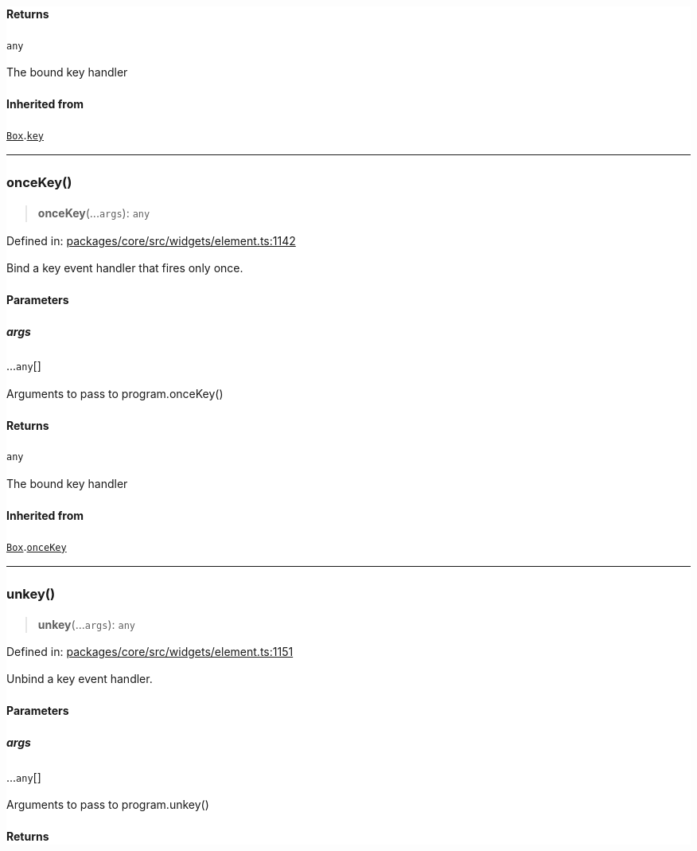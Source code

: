 #### Returns

`any`

The bound key handler

#### Inherited from

[`Box`](widgets.box.Class.Box.md).[`key`](widgets.box.Class.Box.md#key)

---

### onceKey()

> **onceKey**(...`args`): `any`

Defined in: [packages/core/src/widgets/element.ts:1142](https://github.com/vdeantoni/unblessed/blob/alpha/packages/core/src/widgets/element.ts#L1142)

Bind a key event handler that fires only once.

#### Parameters

##### args

...`any`[]

Arguments to pass to program.onceKey()

#### Returns

`any`

The bound key handler

#### Inherited from

[`Box`](widgets.box.Class.Box.md).[`onceKey`](widgets.box.Class.Box.md#oncekey)

---

### unkey()

> **unkey**(...`args`): `any`

Defined in: [packages/core/src/widgets/element.ts:1151](https://github.com/vdeantoni/unblessed/blob/alpha/packages/core/src/widgets/element.ts#L1151)

Unbind a key event handler.

#### Parameters

##### args

...`any`[]

Arguments to pass to program.unkey()

#### Returns
